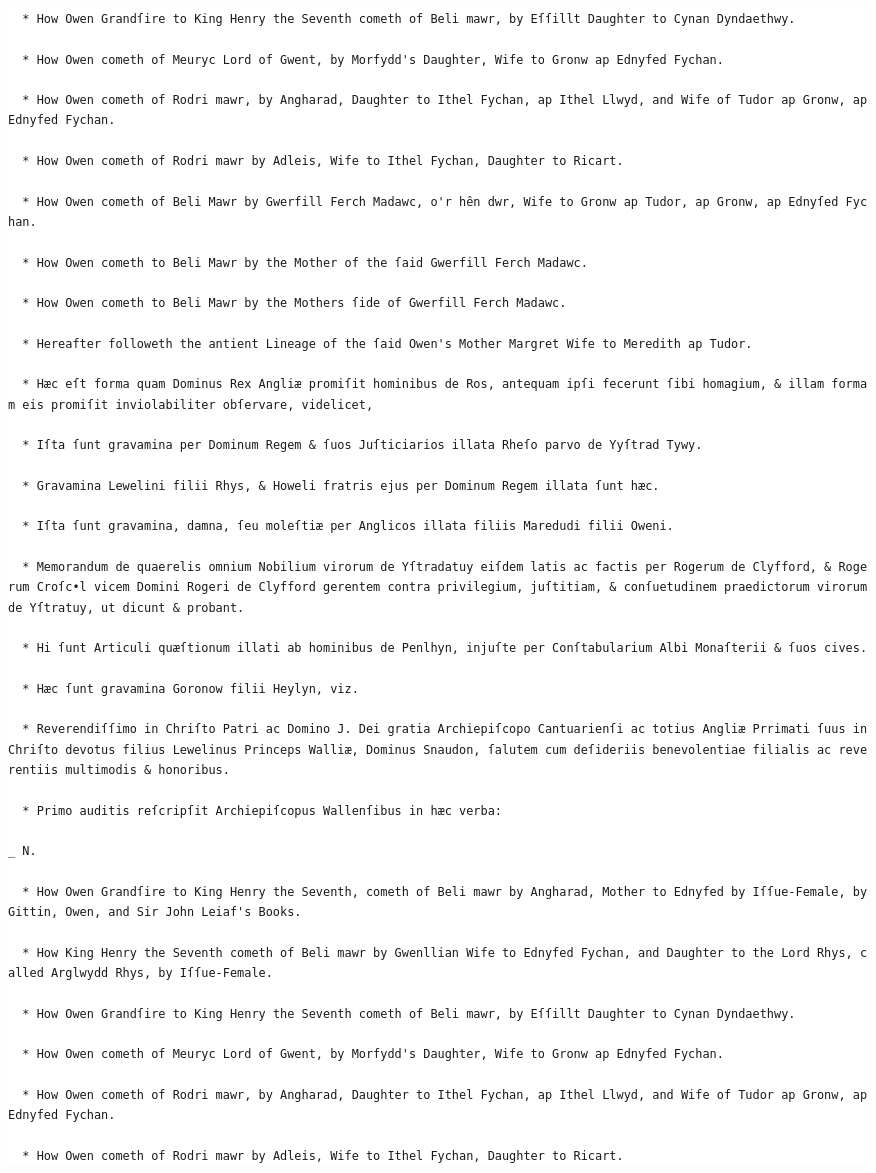       * How Owen Grandſire to King Henry the Seventh cometh of Beli mawr, by Eſſillt Daughter to Cynan Dyndaethwy.

      * How Owen cometh of Meuryc Lord of Gwent, by Morfydd's Daughter, Wife to Gronw ap Ednyfed Fychan.

      * How Owen cometh of Rodri mawr, by Angharad, Daughter to Ithel Fychan, ap Ithel Llwyd, and Wife of Tudor ap Gronw, ap Ednyfed Fychan.

      * How Owen cometh of Rodri mawr by Adleis, Wife to Ithel Fychan, Daughter to Ricart.

      * How Owen cometh of Beli Mawr by Gwerfill Ferch Madawc, o'r hên dwr, Wife to Gronw ap Tudor, ap Gronw, ap Ednyſed Fychan.

      * How Owen cometh to Beli Mawr by the Mother of the ſaid Gwerfill Ferch Madawc.

      * How Owen cometh to Beli Mawr by the Mothers ſide of Gwerfill Ferch Madawc.

      * Hereafter followeth the antient Lineage of the ſaid Owen's Mother Margret Wife to Meredith ap Tudor.

      * Hæc eſt forma quam Dominus Rex Angliæ promiſit hominibus de Ros, antequam ipſi fecerunt ſibi homagium, & illam formam eis promiſit inviolabiliter obſervare, videlicet,

      * Iſta ſunt gravamina per Dominum Regem & ſuos Juſticiarios illata Rheſo parvo de Yyſtrad Tywy.

      * Gravamina Lewelini filii Rhys, & Howeli fratris ejus per Dominum Regem illata ſunt hæc.

      * Iſta ſunt gravamina, damna, ſeu moleſtiæ per Anglicos illata filiis Maredudi filii Oweni.

      * Memorandum de quaerelis omnium Nobilium virorum de Yſtradatuy eiſdem latis ac factis per Rogerum de Clyfford, & Rogerum Croſc•l vicem Domini Rogeri de Clyfford gerentem contra privilegium, juſtitiam, & conſuetudinem praedictorum virorum de Yſtratuy, ut dicunt & probant.

      * Hi ſunt Articuli quæſtionum illati ab hominibus de Penlhyn, injuſte per Conſtabularium Albi Monaſterii & ſuos cives.

      * Hæc ſunt gravamina Goronow filii Heylyn, viz.

      * Reverendiſſimo in Chriſto Patri ac Domino J. Dei gratia Archiepiſcopo Cantuarienſi ac totius Angliæ Prrimati ſuus in Chriſto devotus filius Lewelinus Princeps Walliæ, Dominus Snaudon, ſalutem cum deſideriis benevolentiae filialis ac reverentiis multimodis & honoribus.

      * Primo auditis reſcripſit Archiepiſcopus Wallenſibus in hæc verba:

    _ N.

      * How Owen Grandſire to King Henry the Seventh, cometh of Beli mawr by Angharad, Mother to Ednyfed by Iſſue-Female, by Gittin, Owen, and Sir John Leiaf's Books.

      * How King Henry the Seventh cometh of Beli mawr by Gwenllian Wife to Ednyfed Fychan, and Daughter to the Lord Rhys, called Arglwydd Rhys, by Iſſue-Female.

      * How Owen Grandſire to King Henry the Seventh cometh of Beli mawr, by Eſſillt Daughter to Cynan Dyndaethwy.

      * How Owen cometh of Meuryc Lord of Gwent, by Morfydd's Daughter, Wife to Gronw ap Ednyfed Fychan.

      * How Owen cometh of Rodri mawr, by Angharad, Daughter to Ithel Fychan, ap Ithel Llwyd, and Wife of Tudor ap Gronw, ap Ednyfed Fychan.

      * How Owen cometh of Rodri mawr by Adleis, Wife to Ithel Fychan, Daughter to Ricart.
